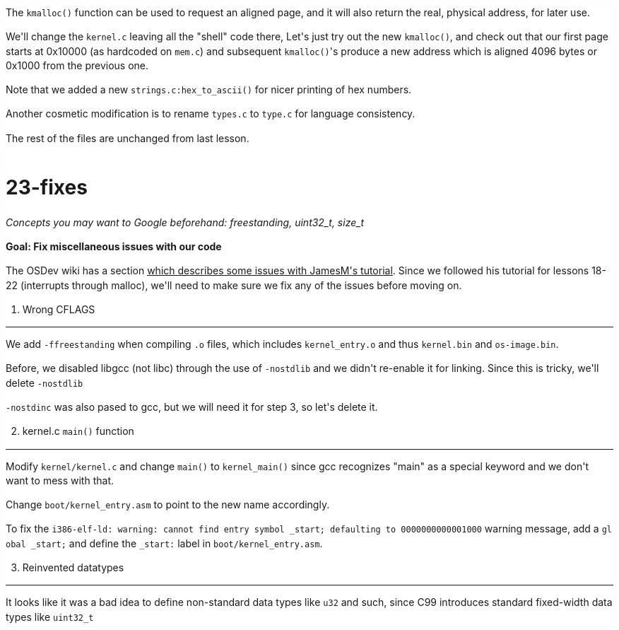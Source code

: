 The `kmalloc()` function can be used to request an aligned page,
and it will also return the real, physical address, for later use.

We'll change the `kernel.c` leaving all the "shell" code there,
Let's just try out the new `kmalloc()`, and check out that
our first page starts at 0x10000 (as hardcoded on `mem.c`) and
subsequent `kmalloc()`'s produce a new address which is
aligned 4096 bytes or 0x1000 from the previous one.

Note that we added a new `strings.c:hex_to_ascii()` for
nicer printing of hex numbers.

Another cosmetic modification is to rename `types.c` to 
`type.c` for language consistency.

The rest of the files are unchanged from last lesson.


23-fixes
===================


*Concepts you may want to Google beforehand: freestanding, uint32_t, size_t*

**Goal: Fix miscellaneous issues with our code**

The OSDev wiki has a section [which describes some issues with
JamesM's tutorial](http://wiki.osdev.org/James_Molloy%27s_Tutorial_Known_Bugs).
Since we followed his tutorial for lessons 18-22 (interrupts through malloc), we'll
need to make sure we fix any of the issues before moving on.

1. Wrong CFLAGS
---------------

We add  `-ffreestanding` when compiling `.o` files, which includes `kernel_entry.o` and thus
`kernel.bin` and `os-image.bin`.

Before, we disabled libgcc (not libc) through the use of `-nostdlib` and we didn't re-enable
it for linking. Since this is tricky, we'll delete `-nostdlib`

`-nostdinc` was also pased to gcc, but we will need it for step 3, so let's delete it.


2. kernel.c `main()` function
-----------------------------

Modify `kernel/kernel.c` and change `main()` to `kernel_main()` since gcc recognizes "main" as 
a special keyword and we don't want to mess with that.

Change `boot/kernel_entry.asm` to point to the new name accordingly.

To fix the `i386-elf-ld: warning: cannot find entry symbol _start; defaulting to 0000000000001000`
warning message, add a `global _start;` and define the `_start:` label in `boot/kernel_entry.asm`.


3. Reinvented datatypes
-----------------------

It looks like it was a bad idea to define non-standard data types like `u32` and such, since
C99 introduces standard fixed-width data types like `uint32_t`
